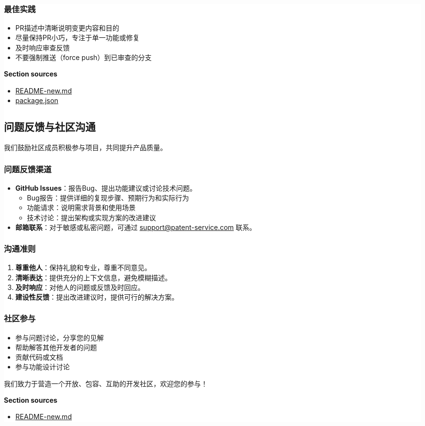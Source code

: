 ### 最佳实践
- PR描述中清晰说明变更内容和目的
- 尽量保持PR小巧，专注于单一功能或修复
- 及时响应审查反馈
- 不要强制推送（force push）到已审查的分支

**Section sources**
- [README-new.md](file://README-new.md#L200-L215)
- [package.json](file://package.json#L0-L54)

## 问题反馈与社区沟通
我们鼓励社区成员积极参与项目，共同提升产品质量。

### 问题反馈渠道
- **GitHub Issues**：报告Bug、提出功能建议或讨论技术问题。
  - Bug报告：提供详细的复现步骤、预期行为和实际行为
  - 功能请求：说明需求背景和使用场景
  - 技术讨论：提出架构或实现方案的改进建议
- **邮箱联系**：对于敏感或私密问题，可通过 support@patent-service.com 联系。

### 沟通准则
1. **尊重他人**：保持礼貌和专业，尊重不同意见。
2. **清晰表达**：提供充分的上下文信息，避免模糊描述。
3. **及时响应**：对他人的问题或反馈及时回应。
4. **建设性反馈**：提出改进建议时，提供可行的解决方案。

### 社区参与
- 参与问题讨论，分享您的见解
- 帮助解答其他开发者的问题
- 贡献代码或文档
- 参与功能设计讨论

我们致力于营造一个开放、包容、互助的开发社区，欢迎您的参与！

**Section sources**
- [README-new.md](file://README-new.md#L220-L230)